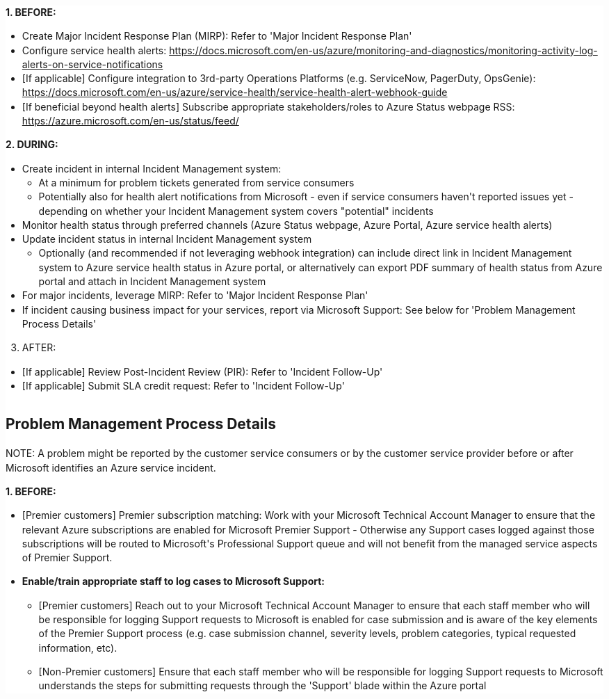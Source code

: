 **1. BEFORE:**
 - Create Major Incident Response Plan (MIRP): Refer to 'Major Incident Response Plan' 
 - Configure service health alerts: https://docs.microsoft.com/en-us/azure/monitoring-and-diagnostics/monitoring-activity-log-alerts-on-service-notifications 
 - [If applicable] Configure integration to 3rd-party Operations Platforms (e.g. ServiceNow, PagerDuty, OpsGenie): https://docs.microsoft.com/en-us/azure/service-health/service-health-alert-webhook-guide 
 - [If beneficial beyond health alerts] Subscribe appropriate stakeholders/roles to Azure Status webpage RSS: https://azure.microsoft.com/en-us/status/feed/ 

**2. DURING:** 

- Create incident in internal Incident Management system: 
  - At a minimum for problem tickets generated from service consumers 
  - Potentially also for health alert notifications from Microsoft - even if service consumers haven't reported issues yet - depending on whether your Incident Management system covers "potential" incidents 
- Monitor health status through preferred channels (Azure Status webpage, Azure Portal, Azure service health alerts) 
- Update incident status in internal Incident Management system 
  - Optionally (and recommended if not leveraging webhook integration) can include direct link in Incident Management system to Azure service health status in Azure portal, or alternatively can export PDF summary of health status from Azure portal and attach in Incident Management system 
- For major incidents, leverage MIRP: Refer to 'Major Incident Response Plan' 
- If incident causing business impact for your services, report via Microsoft Support: See below for 'Problem Management Process Details' 

3. AFTER: 
- [If applicable] Review Post-Incident Review (PIR): Refer to 'Incident Follow-Up' 
- [If applicable] Submit SLA credit request: Refer to 'Incident Follow-Up' 

 

## Problem Management Process Details 

NOTE: A problem might be reported by the customer service consumers or by the customer service provider before or after Microsoft identifies an Azure service incident. 

 
**1. BEFORE:** 

- [Premier customers] Premier subscription matching: Work with your Microsoft Technical Account Manager to ensure that the relevant Azure subscriptions are enabled for Microsoft Premier Support - Otherwise any Support cases logged against those subscriptions will be routed to Microsoft's Professional Support queue and will not benefit from the managed service aspects of Premier Support. 

- **Enable/train appropriate staff to log cases to Microsoft Support:** 
  - [Premier customers] Reach out to your Microsoft Technical Account Manager to ensure that each staff member who will be responsible for logging Support requests to Microsoft is enabled for case submission and is aware of the key elements of the Premier Support process (e.g. case submission channel, severity levels, problem categories, typical requested information, etc). 

  - [Non-Premier customers] Ensure that each staff member who will be responsible for logging Support requests to Microsoft understands the steps for submitting requests through the 'Support' blade within the Azure portal 
